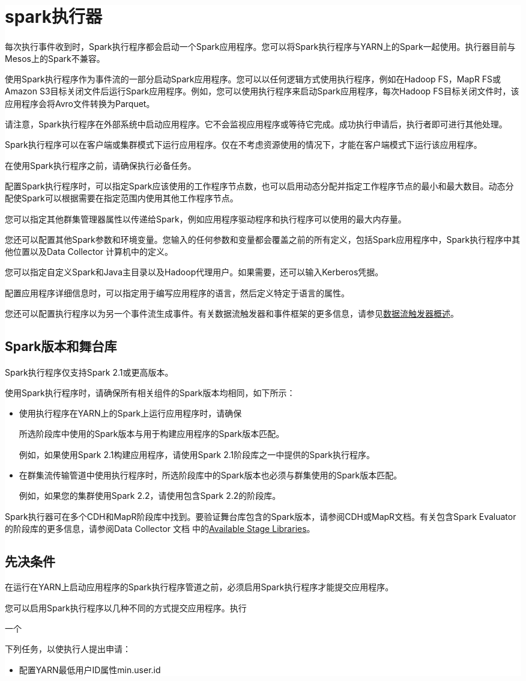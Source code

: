 # spark执行器

每次执行事件收到时，Spark执行程序都会启动一个Spark应用程序。您可以将Spark执行程序与YARN上的Spark一起使用。执行器目前与Mesos上的Spark不兼容。

使用Spark执行程序作为事件流的一部分启动Spark应用程序。您可以以任何逻辑方式使用执行程序，例如在Hadoop FS，MapR FS或Amazon S3目标关闭文件后运行Spark应用程序。例如，您可以使用执行程序来启动Spark应用程序，每次Hadoop FS目标关闭文件时，该应用程序会将Avro文件转换为Parquet。

请注意，Spark执行程序在外部系统中启动应用程序。它不会监视应用程序或等待它完成。成功执行申请后，执行者即可进行其他处理。

Spark执行程序可以在客户端或集群模式下运行应用程序。仅在不考虑资源使用的情况下，才能在客户端模式下运行该应用程序。

在使用Spark执行程序之前，请确保执行必备任务。

配置Spark执行程序时，可以指定Spark应该使用的工作程序节点数，也可以启用动态分配并指定工作程序节点的最小和最大数目。动态分配使Spark可以根据需要在指定范围内使用其他工作程序节点。

您可以指定其他群集管理器属性以传递给Spark，例如应用程序驱动程序和执行程序可以使用的最大内存量。

您还可以配置其他Spark参数和环境变量。您输入的任何参数和变量都会覆盖之前的所有定义，包括Spark应用程序中，Spark执行程序中其他位置以及Data Collector 计算机中的定义。

您可以指定自定义Spark和Java主目录以及Hadoop代理用户。如果需要，还可以输入Kerberos凭据。

配置应用程序详细信息时，可以指定用于编写应用程序的语言，然后定义特定于语言的属性。

您还可以配置执行程序以为另一个事件流生成事件。有关数据流触发器和事件框架的更多信息，请参见[数据流触发器概述](https://streamsets.com/documentation/controlhub/latest/help/datacollector/UserGuide/Event_Handling/EventFramework-Title.html#concept_cph_5h4_lx)。

## Spark版本和舞台库

Spark执行程序仅支持Spark 2.1或更高版本。

使用Spark执行程序时，请确保所有相关组件的Spark版本均相同，如下所示：

- 使用执行程序在YARN上的Spark上运行应用程序时，请确保

  所选阶段库中使用的Spark版本与用于构建应用程序的Spark版本匹配。

  例如，如果使用Spark 2.1构建应用程序，请使用Spark 2.1阶段库之一中提供的Spark执行程序。

- 在群集流传输管道中使用执行程序时，所选阶段库中的Spark版本也必须与群集使用的Spark版本匹配。

  例如，如果您的集群使用Spark 2.2，请使用包含Spark 2.2的阶段库。

Spark执行器可在多个CDH和MapR阶段库中找到。要验证舞台库包含的Spark版本，请参阅CDH或MapR文档。有关包含Spark Evaluator的阶段库的更多信息，请参阅Data Collector 文档 中的[Available Stage Libraries](https://streamsets.com/documentation/datacollector/latest/help/#datacollector/UserGuide/Installation/AddtionalStageLibs.html%23concept_evs_xkm_s5)。

## 先决条件

在运行在YARN上启动应用程序的Spark执行程序管道之前，必须启用Spark执行程序才能提交应用程序。

您可以启用Spark执行程序以几种不同的方式提交应用程序。执行

一个

下列任务，以使执行人提出申请：

- 配置YARN最低用户ID属性min.user.id
